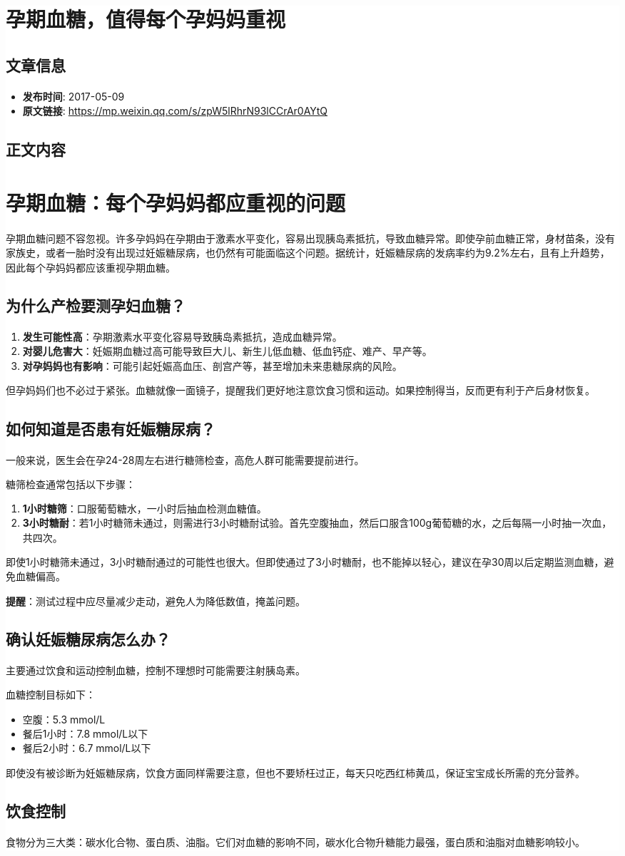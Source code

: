 # 孕期血糖，值得每个孕妈妈重视

## 文章信息
- **发布时间**: 2017-05-09
- **原文链接**: https://mp.weixin.qq.com/s/zpW5lRhrN93lCCrAr0AYtQ


## 正文内容

# 孕期血糖：每个孕妈妈都应重视的问题

孕期血糖问题不容忽视。许多孕妈妈在孕期由于激素水平变化，容易出现胰岛素抵抗，导致血糖异常。即使孕前血糖正常，身材苗条，没有家族史，或者一胎时没有出现过妊娠糖尿病，也仍然有可能面临这个问题。据统计，妊娠糖尿病的发病率约为9.2%左右，且有上升趋势，因此每个孕妈妈都应该重视孕期血糖。

## 为什么产检要测孕妇血糖？

1.  **发生可能性高**：孕期激素水平变化容易导致胰岛素抵抗，造成血糖异常。
2.  **对婴儿危害大**：妊娠期血糖过高可能导致巨大儿、新生儿低血糖、低血钙症、难产、早产等。
3.  **对孕妈妈也有影响**：可能引起妊娠高血压、剖宫产等，甚至增加未来患糖尿病的风险。

但孕妈妈们也不必过于紧张。血糖就像一面镜子，提醒我们更好地注意饮食习惯和运动。如果控制得当，反而更有利于产后身材恢复。

## 如何知道是否患有妊娠糖尿病？

一般来说，医生会在孕24-28周左右进行糖筛检查，高危人群可能需要提前进行。

糖筛检查通常包括以下步骤：

1.  **1小时糖筛**：口服葡萄糖水，一小时后抽血检测血糖值。
2.  **3小时糖耐**：若1小时糖筛未通过，则需进行3小时糖耐试验。首先空腹抽血，然后口服含100g葡萄糖的水，之后每隔一小时抽一次血，共四次。

即使1小时糖筛未通过，3小时糖耐通过的可能性也很大。但即使通过了3小时糖耐，也不能掉以轻心，建议在孕30周以后定期监测血糖，避免血糖偏高。

**提醒**：测试过程中应尽量减少走动，避免人为降低数值，掩盖问题。

## 确认妊娠糖尿病怎么办？

主要通过饮食和运动控制血糖，控制不理想时可能需要注射胰岛素。

血糖控制目标如下：

*   空腹：5.3 mmol/L
*   餐后1小时：7.8 mmol/L以下
*   餐后2小时：6.7 mmol/L以下

即使没有被诊断为妊娠糖尿病，饮食方面同样需要注意，但也不要矫枉过正，每天只吃西红柿黄瓜，保证宝宝成长所需的充分营养。

## 饮食控制

食物分为三大类：碳水化合物、蛋白质、油脂。它们对血糖的影响不同，碳水化合物升糖能力最强，蛋白质和油脂对血糖影响较小。
